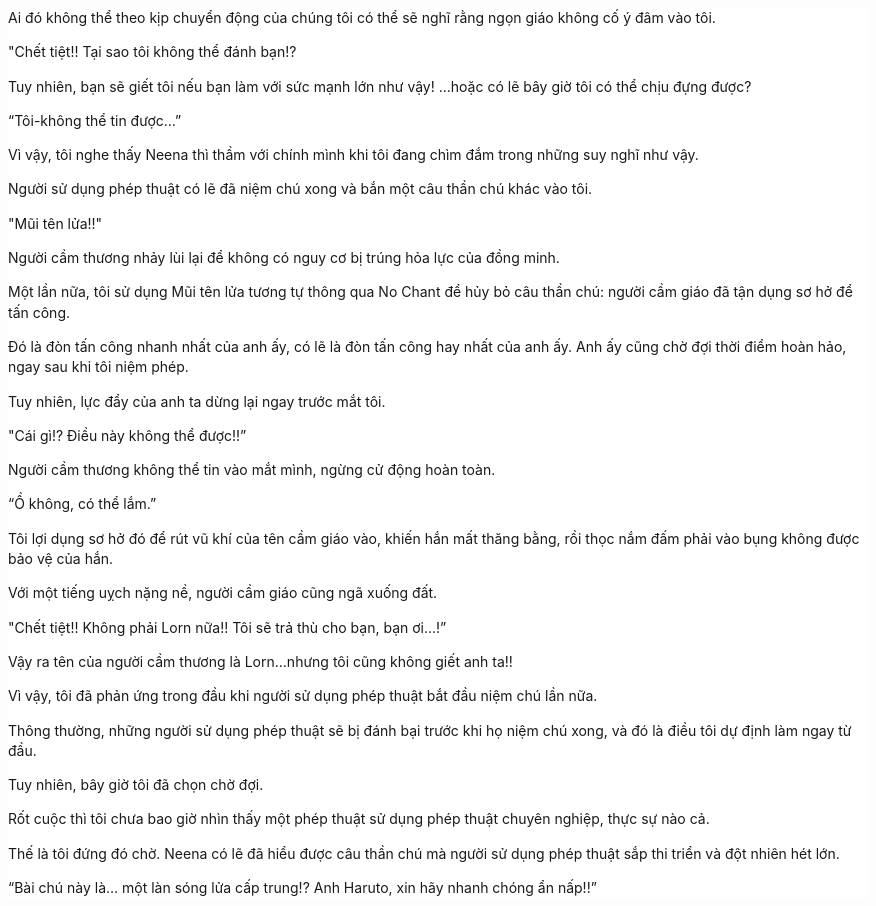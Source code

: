 Ai đó không thể theo kịp chuyển động của chúng tôi có thể sẽ nghĩ rằng ngọn giáo không cố ý đâm vào tôi.

"Chết tiệt!! Tại sao tôi không thể đánh bạn!?

Tuy nhiên, bạn sẽ giết tôi nếu bạn làm với sức mạnh lớn như vậy! …hoặc có lẽ bây giờ tôi có thể chịu đựng được?

“Tôi-không thể tin được…”

Vì vậy, tôi nghe thấy Neena thì thầm với chính mình khi tôi đang chìm đắm trong những suy nghĩ như vậy.

Người sử dụng phép thuật có lẽ đã niệm chú xong và bắn một câu thần chú khác vào tôi.

"Mũi tên lửa!!"

Người cầm thương nhảy lùi lại để không có nguy cơ bị trúng hỏa lực của đồng minh.

Một lần nữa, tôi sử dụng Mũi tên lửa tương tự thông qua No Chant để hủy bỏ câu thần chú: người cầm giáo đã tận dụng sơ
hở để tấn công.

Đó là đòn tấn công nhanh nhất của anh ấy, có lẽ là đòn tấn công hay nhất của anh ấy. Anh ấy cũng chờ đợi thời điểm hoàn
hảo, ngay sau khi tôi niệm phép.

Tuy nhiên, lực đẩy của anh ta dừng lại ngay trước mắt tôi.

"Cái gì!? Điều này không thể được!!”

Người cầm thương không thể tin vào mắt mình, ngừng cử động hoàn toàn.

“Ồ không, có thể lắm.”

Tôi lợi dụng sơ hở đó để rút vũ khí của tên cầm giáo vào, khiến hắn mất thăng bằng, rồi thọc nắm đấm phải vào bụng không
được bảo vệ của hắn.

Với một tiếng uỵch nặng nề, người cầm giáo cũng ngã xuống đất.

"Chết tiệt!! Không phải Lorn nữa!! Tôi sẽ trả thù cho bạn, bạn ơi…!”

Vậy ra tên của người cầm thương là Lorn…nhưng tôi cũng không giết anh ta!!

Vì vậy, tôi đã phản ứng trong đầu khi người sử dụng phép thuật bắt đầu niệm chú lần nữa.

Thông thường, những người sử dụng phép thuật sẽ bị đánh bại trước khi họ niệm chú xong, và đó là điều tôi dự định làm
ngay từ đầu.

Tuy nhiên, bây giờ tôi đã chọn chờ đợi.

Rốt cuộc thì tôi chưa bao giờ nhìn thấy một phép thuật sử dụng phép thuật chuyên nghiệp, thực sự nào cả.

Thế là tôi đứng đó chờ. Neena có lẽ đã hiểu được câu thần chú mà người sử dụng phép thuật sắp thi triển và đột nhiên hét
lớn.

“Bài chú này là… một làn sóng lửa cấp trung!? Anh Haruto, xin hãy nhanh chóng ẩn nấp!!”

